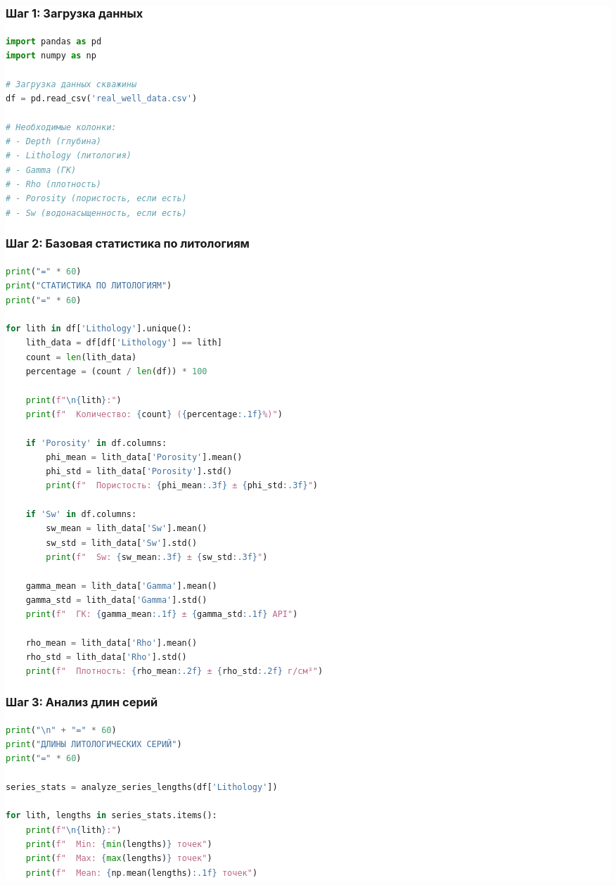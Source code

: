 ### Шаг 1: Загрузка данных
```python
import pandas as pd
import numpy as np

# Загрузка данных скважины
df = pd.read_csv('real_well_data.csv')

# Необходимые колонки:
# - Depth (глубина)
# - Lithology (литология)
# - Gamma (ГК)
# - Rho (плотность)
# - Porosity (пористость, если есть)
# - Sw (водонасыщенность, если есть)
```

### Шаг 2: Базовая статистика по литологиям
```python
print("=" * 60)
print("СТАТИСТИКА ПО ЛИТОЛОГИЯМ")
print("=" * 60)

for lith in df['Lithology'].unique():
    lith_data = df[df['Lithology'] == lith]
    count = len(lith_data)
    percentage = (count / len(df)) * 100
    
    print(f"\n{lith}:")
    print(f"  Количество: {count} ({percentage:.1f}%)")
    
    if 'Porosity' in df.columns:
        phi_mean = lith_data['Porosity'].mean()
        phi_std = lith_data['Porosity'].std()
        print(f"  Пористость: {phi_mean:.3f} ± {phi_std:.3f}")
    
    if 'Sw' in df.columns:
        sw_mean = lith_data['Sw'].mean()
        sw_std = lith_data['Sw'].std()
        print(f"  Sw: {sw_mean:.3f} ± {sw_std:.3f}")
    
    gamma_mean = lith_data['Gamma'].mean()
    gamma_std = lith_data['Gamma'].std()
    print(f"  ГК: {gamma_mean:.1f} ± {gamma_std:.1f} API")
    
    rho_mean = lith_data['Rho'].mean()
    rho_std = lith_data['Rho'].std()
    print(f"  Плотность: {rho_mean:.2f} ± {rho_std:.2f} г/см³")
```

### Шаг 3: Анализ длин серий
```python
print("\n" + "=" * 60)
print("ДЛИНЫ ЛИТОЛОГИЧЕСКИХ СЕРИЙ")
print("=" * 60)

series_stats = analyze_series_lengths(df['Lithology'])

for lith, lengths in series_stats.items():
    print(f"\n{lith}:")
    print(f"  Min: {min(lengths)} точек")
    print(f"  Max: {max(lengths)} точек")
    print(f"  Mean: {np.mean(lengths):.1f} точек")
```
